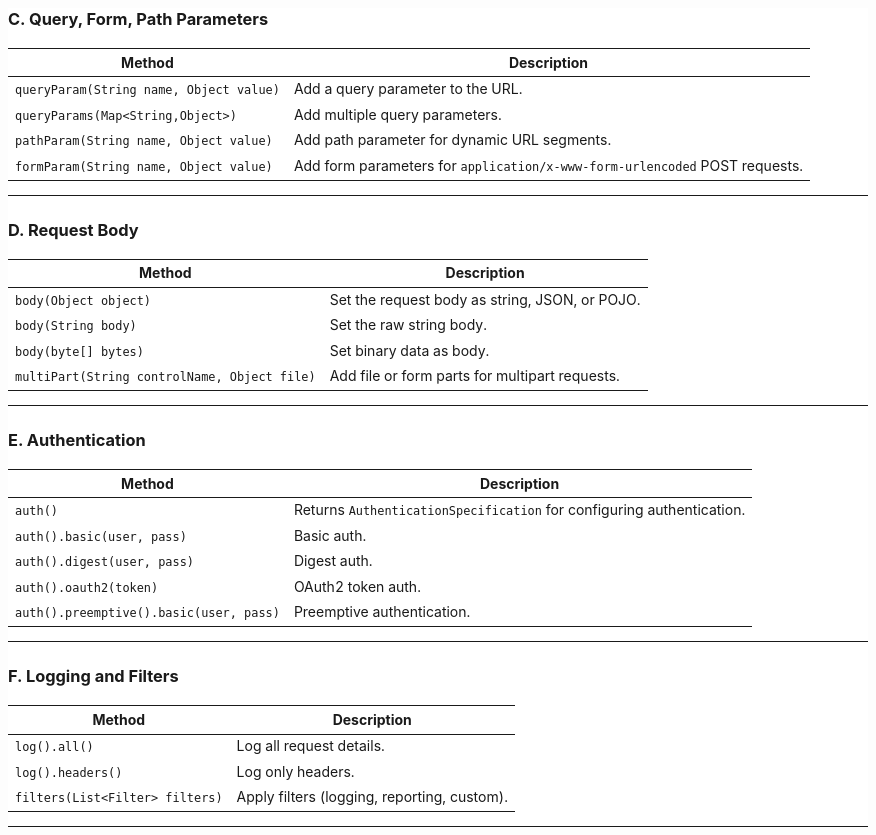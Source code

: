 
### **C. Query, Form, Path Parameters**

| Method | Description |
| --- | --- |
| `queryParam(String name, Object value)` | Add a query parameter to the URL. |
| `queryParams(Map<String,Object>)` | Add multiple query parameters. |
| `pathParam(String name, Object value)` | Add path parameter for dynamic URL segments. |
| `formParam(String name, Object value)` | Add form parameters for `application/x-www-form-urlencoded` POST requests. |

---

### **D. Request Body**

| Method | Description |
| --- | --- |
| `body(Object object)` | Set the request body as string, JSON, or POJO. |
| `body(String body)` | Set the raw string body. |
| `body(byte[] bytes)` | Set binary data as body. |
| `multiPart(String controlName, Object file)` | Add file or form parts for multipart requests. |

---

### **E. Authentication**

| Method | Description |
| --- | --- |
| `auth()` | Returns `AuthenticationSpecification` for configuring authentication. |
| `auth().basic(user, pass)` | Basic auth. |
| `auth().digest(user, pass)` | Digest auth. |
| `auth().oauth2(token)` | OAuth2 token auth. |
| `auth().preemptive().basic(user, pass)` | Preemptive authentication. |

---

### **F. Logging and Filters**

| Method | Description |
| --- | --- |
| `log().all()` | Log all request details. |
| `log().headers()` | Log only headers. |
| `filters(List<Filter> filters)` | Apply filters (logging, reporting, custom). |

---